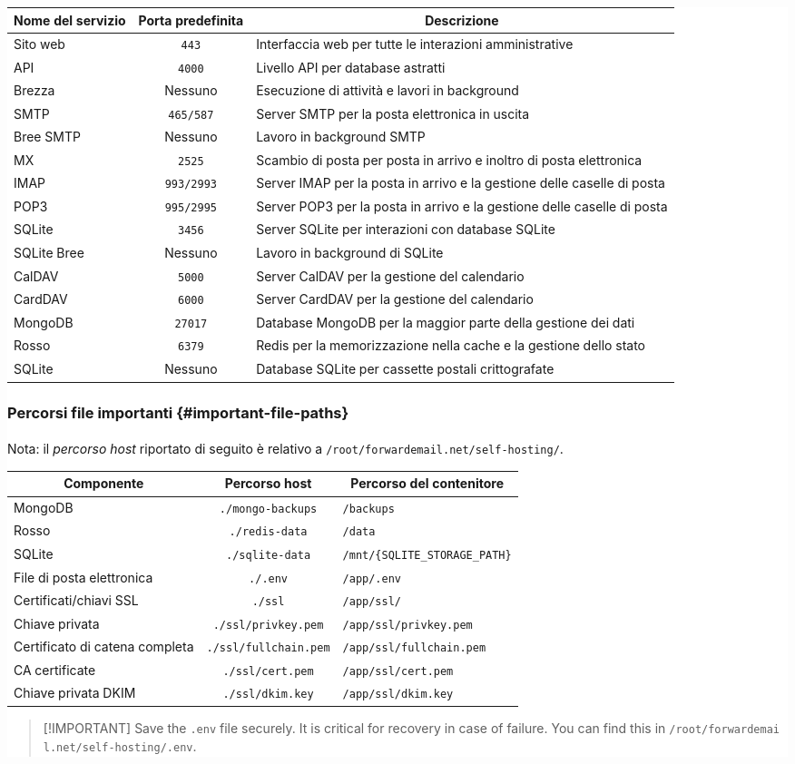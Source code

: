 | Nome del servizio | Porta predefinita | Descrizione |
| ------------ | :----------: | ------------------------------------------------------ |
| Sito web | `443` | Interfaccia web per tutte le interazioni amministrative |
| API | `4000` | Livello API per database astratti |
| Brezza | Nessuno | Esecuzione di attività e lavori in background |
| SMTP | `465/587` | Server SMTP per la posta elettronica in uscita |
| Bree SMTP | Nessuno | Lavoro in background SMTP |
| MX | `2525` | Scambio di posta per posta in arrivo e inoltro di posta elettronica |
| IMAP | `993/2993` | Server IMAP per la posta in arrivo e la gestione delle caselle di posta |
| POP3 | `995/2995` | Server POP3 per la posta in arrivo e la gestione delle caselle di posta |
| SQLite | `3456` | Server SQLite per interazioni con database SQLite |
| SQLite Bree | Nessuno | Lavoro in background di SQLite |
| CalDAV | `5000` | Server CalDAV per la gestione del calendario |
| CardDAV | `6000` | Server CardDAV per la gestione del calendario |
| MongoDB | `27017` | Database MongoDB per la maggior parte della gestione dei dati |
| Rosso | `6379` | Redis per la memorizzazione nella cache e la gestione dello stato |
| SQLite | Nessuno | Database SQLite per cassette postali crittografate |

### Percorsi file importanti {#important-file-paths}

Nota: il *percorso host* riportato di seguito è relativo a `/root/forwardemail.net/self-hosting/`.

| Componente | Percorso host | Percorso del contenitore |
| ---------------------- | :-------------------: | ---------------------------- |
| MongoDB | `./mongo-backups` | `/backups` |
| Rosso | `./redis-data` | `/data` |
| SQLite | `./sqlite-data` | `/mnt/{SQLITE_STORAGE_PATH}` |
| File di posta elettronica | `./.env` | `/app/.env` |
| Certificati/chiavi SSL | `./ssl` | `/app/ssl/` |
| Chiave privata | `./ssl/privkey.pem` | `/app/ssl/privkey.pem` |
| Certificato di catena completa | `./ssl/fullchain.pem` | `/app/ssl/fullchain.pem` |
| CA certificate | `./ssl/cert.pem` | `/app/ssl/cert.pem` |
| Chiave privata DKIM | `./ssl/dkim.key` | `/app/ssl/dkim.key` |

> \[!IMPORTANT]
> Save the `.env` file securely. It is critical for recovery in case of failure.
> You can find this in `/root/forwardemail.net/self-hosting/.env`.
